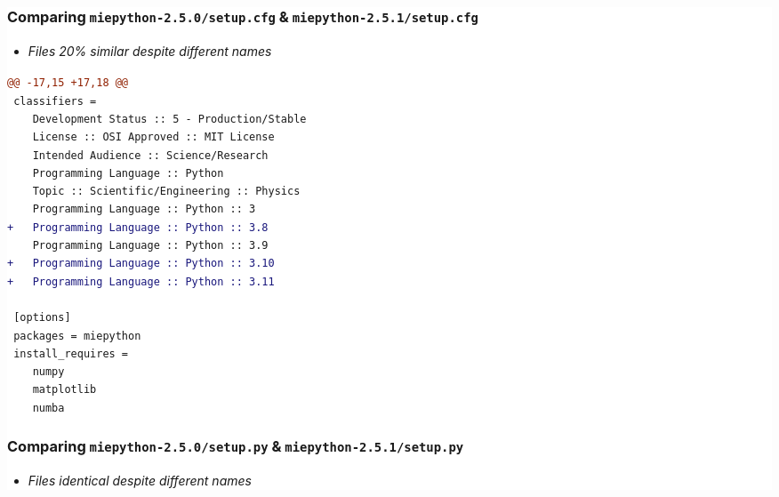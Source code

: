 ### Comparing `miepython-2.5.0/setup.cfg` & `miepython-2.5.1/setup.cfg`

 * *Files 20% similar despite different names*

```diff
@@ -17,15 +17,18 @@
 classifiers = 
 	Development Status :: 5 - Production/Stable
 	License :: OSI Approved :: MIT License
 	Intended Audience :: Science/Research
 	Programming Language :: Python
 	Topic :: Scientific/Engineering :: Physics
 	Programming Language :: Python :: 3
+	Programming Language :: Python :: 3.8
 	Programming Language :: Python :: 3.9
+	Programming Language :: Python :: 3.10
+	Programming Language :: Python :: 3.11
 
 [options]
 packages = miepython
 install_requires = 
 	numpy
 	matplotlib
 	numba
```

### Comparing `miepython-2.5.0/setup.py` & `miepython-2.5.1/setup.py`

 * *Files identical despite different names*

